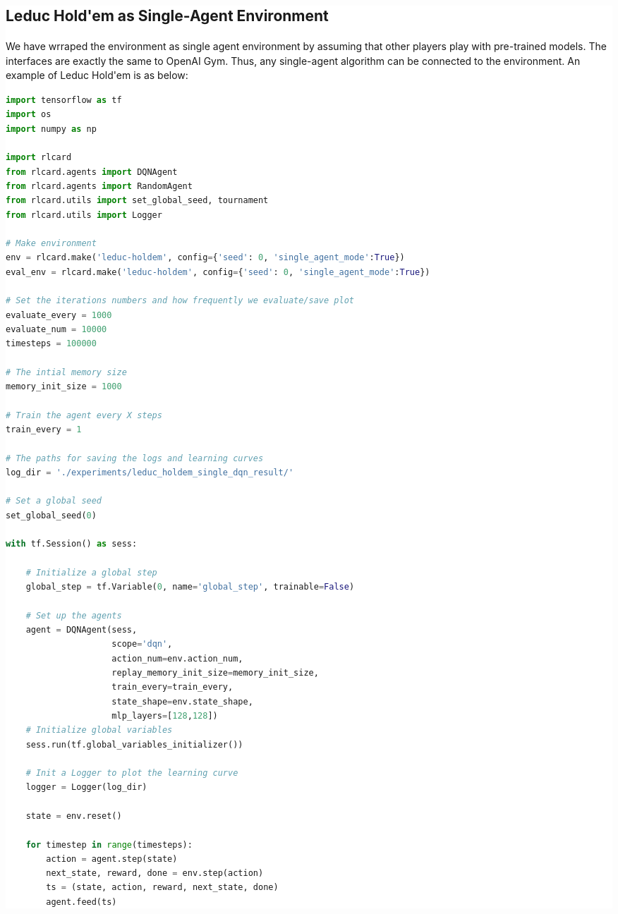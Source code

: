 ## Leduc Hold'em as Single-Agent Environment
We have wrraped the environment as single agent environment by assuming that other players play with pre-trained models. The interfaces are exactly the same to OpenAI Gym. Thus, any single-agent algorithm can be connected to the environment. An example of Leduc Hold'em is as below:
```python
import tensorflow as tf
import os
import numpy as np

import rlcard
from rlcard.agents import DQNAgent
from rlcard.agents import RandomAgent
from rlcard.utils import set_global_seed, tournament
from rlcard.utils import Logger

# Make environment
env = rlcard.make('leduc-holdem', config={'seed': 0, 'single_agent_mode':True})
eval_env = rlcard.make('leduc-holdem', config={'seed': 0, 'single_agent_mode':True})

# Set the iterations numbers and how frequently we evaluate/save plot
evaluate_every = 1000
evaluate_num = 10000
timesteps = 100000

# The intial memory size
memory_init_size = 1000

# Train the agent every X steps
train_every = 1

# The paths for saving the logs and learning curves
log_dir = './experiments/leduc_holdem_single_dqn_result/'

# Set a global seed
set_global_seed(0)

with tf.Session() as sess:

    # Initialize a global step
    global_step = tf.Variable(0, name='global_step', trainable=False)

    # Set up the agents
    agent = DQNAgent(sess,
                     scope='dqn',
                     action_num=env.action_num,
                     replay_memory_init_size=memory_init_size,
                     train_every=train_every,
                     state_shape=env.state_shape,
                     mlp_layers=[128,128])
    # Initialize global variables
    sess.run(tf.global_variables_initializer())

    # Init a Logger to plot the learning curve
    logger = Logger(log_dir)

    state = env.reset()

    for timestep in range(timesteps):
        action = agent.step(state)
        next_state, reward, done = env.step(action)
        ts = (state, action, reward, next_state, done)
        agent.feed(ts)

```